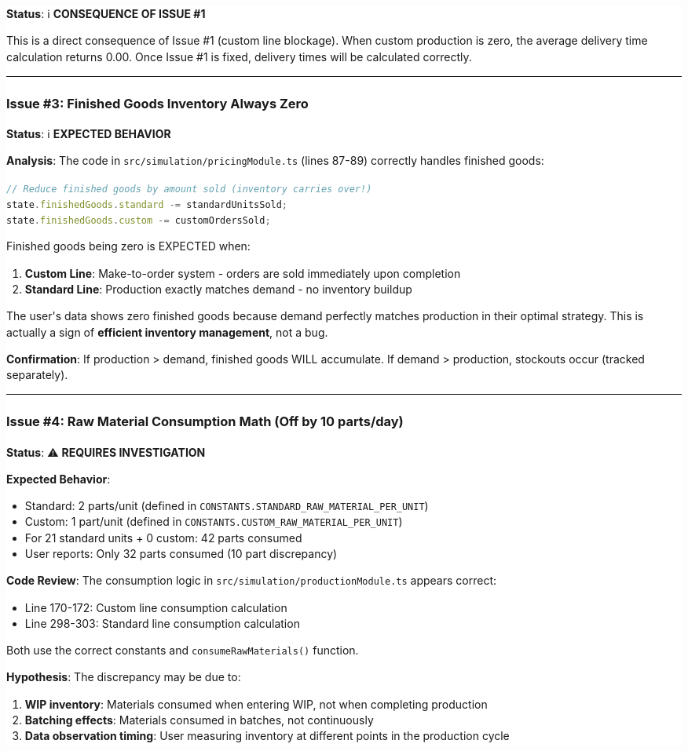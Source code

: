 **Status**: ℹ️ **CONSEQUENCE OF ISSUE #1**

This is a direct consequence of Issue #1 (custom line blockage). When custom production is zero, the average delivery time calculation returns 0.00. Once Issue #1 is fixed, delivery times will be calculated correctly.

---

### Issue #3: Finished Goods Inventory Always Zero

**Status**: ℹ️ **EXPECTED BEHAVIOR**

**Analysis**:
The code in `src/simulation/pricingModule.ts` (lines 87-89) correctly handles finished goods:
```typescript
// Reduce finished goods by amount sold (inventory carries over!)
state.finishedGoods.standard -= standardUnitsSold;
state.finishedGoods.custom -= customOrdersSold;
```

Finished goods being zero is EXPECTED when:
1. **Custom Line**: Make-to-order system - orders are sold immediately upon completion
2. **Standard Line**: Production exactly matches demand - no inventory buildup

The user's data shows zero finished goods because demand perfectly matches production in their optimal strategy. This is actually a sign of **efficient inventory management**, not a bug.

**Confirmation**: If production > demand, finished goods WILL accumulate. If demand > production, stockouts occur (tracked separately).

---

### Issue #4: Raw Material Consumption Math (Off by 10 parts/day)

**Status**: ⚠️ **REQUIRES INVESTIGATION**

**Expected Behavior**:
- Standard: 2 parts/unit (defined in `CONSTANTS.STANDARD_RAW_MATERIAL_PER_UNIT`)
- Custom: 1 part/unit (defined in `CONSTANTS.CUSTOM_RAW_MATERIAL_PER_UNIT`)
- For 21 standard units + 0 custom: 42 parts consumed
- User reports: Only 32 parts consumed (10 part discrepancy)

**Code Review**:
The consumption logic in `src/simulation/productionModule.ts` appears correct:
- Line 170-172: Custom line consumption calculation
- Line 298-303: Standard line consumption calculation

Both use the correct constants and `consumeRawMaterials()` function.

**Hypothesis**:
The discrepancy may be due to:
1. **WIP inventory**: Materials consumed when entering WIP, not when completing production
2. **Batching effects**: Materials consumed in batches, not continuously
3. **Data observation timing**: User measuring inventory at different points in the production cycle
